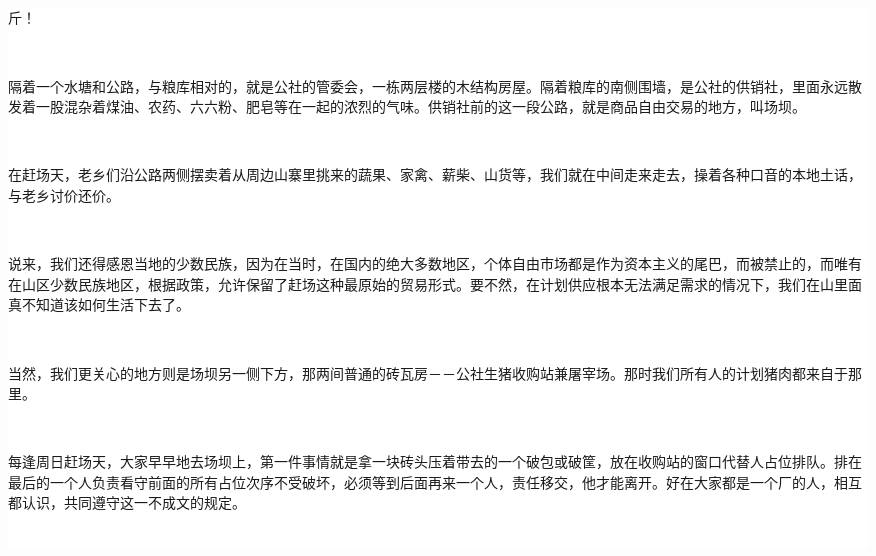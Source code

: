   </span>
  <span class="s1">
   斤！
  </span>
 </p>
 <p class="p1">
  <span class="s1">
  </span>
  <br/>
 </p>
 <p class="p2">
  <span class="s1">
   隔着一个水塘和公路，与粮库相对的，就是公社的管委会，一栋两层楼的木结构房屋。隔着粮库的南侧围墙，是公社的供销社，里面永远散发着一股混杂着煤油、农药、六六粉、肥皂等在一起的浓烈的气味。供销社前的这一段公路，就是商品自由交易的地方，叫场坝。
  </span>
 </p>
 <p class="p1">
  <span class="s1">
  </span>
  <br/>
 </p>
 <p class="p2">
  <span class="s1">
   在赶场天，老乡们沿公路两侧摆卖着从周边山寨里挑来的蔬果、家禽、薪柴、山货等，我们就在中间走来走去，操着各种口音的本地土话，与老乡讨价还价。
  </span>
 </p>
 <p class="p1">
  <span class="s1">
  </span>
  <br/>
 </p>
 <p class="p2">
  <span class="s1">
   说来，我们还得感恩当地的少数民族，因为在当时，在国内的绝大多数地区，个体自由市场都是作为资本主义的尾巴，而被禁止的，而唯有在山区少数民族地区，根据政策，允许保留了赶场这种最原始的贸易形式。要不然，在计划供应根本无法满足需求的情况下，我们在山里面真不知道该如何生活下去了。
  </span>
 </p>
 <p class="p1">
  <span class="s1">
  </span>
  <br/>
 </p>
 <p class="p2">
  <span class="s1">
   当然，我们更关心的地方则是场坝另一侧下方，那两间普通的砖瓦房－－公社生猪收购站兼屠宰场。那时我们所有人的计划猪肉都来自于那里。
  </span>
 </p>
 <p class="p1">
  <span class="s1">
  </span>
  <br/>
 </p>
 <p class="p2">
  <span class="s1">
   每逢周日赶场天，大家早早地去场坝上，第一件事情就是拿一块砖头压着带去的一个破包或破筐，放在收购站的窗口代替人占位排队。排在最后的一个人负责看守前面的所有占位次序不受破坏，必须等到后面再来一个人，责任移交，他才能离开。好在大家都是一个厂的人，相互都认识，共同遵守这一不成文的规定。
  </span>
 </p>
 <p class="p1">
  <span class="s1">
  </span>
  <br/>
 </p>
 <p class="p2">